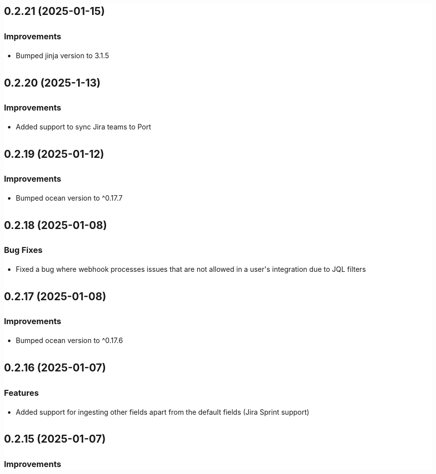 

## 0.2.21 (2025-01-15)


### Improvements

- Bumped jinja version to 3.1.5


## 0.2.20 (2025-1-13)


### Improvements

- Added support to sync Jira teams to Port

## 0.2.19 (2025-01-12)


### Improvements

- Bumped ocean version to ^0.17.7


## 0.2.18 (2025-01-08)


### Bug Fixes

- Fixed a bug where webhook processes issues that are not allowed in a user's integration due to JQL filters


## 0.2.17 (2025-01-08)


### Improvements

- Bumped ocean version to ^0.17.6


## 0.2.16 (2025-01-07)


### Features

- Added support for ingesting other fields apart from the default fields (Jira Sprint support)


## 0.2.15 (2025-01-07)


### Improvements
